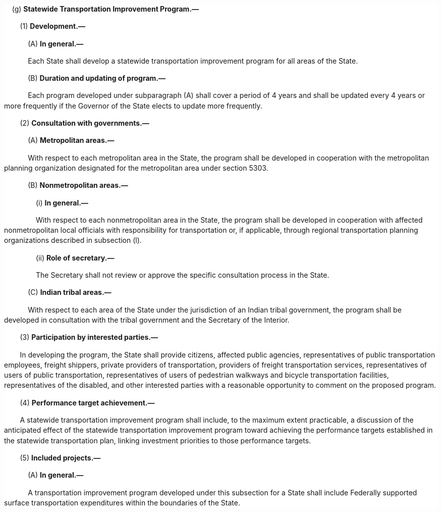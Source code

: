     (g) __Statewide Transportation Improvement Program.—__ 

        (1) __Development.—__ 

            (A) __In general.—__ 

            Each State shall develop a statewide transportation improvement program for all areas of the State.

            (B) __Duration and updating of program.—__ 

            Each program developed under subparagraph (A) shall cover a period of 4 years and shall be updated every 4 years or more frequently if the Governor of the State elects to update more frequently.

        (2) __Consultation with governments.—__ 

            (A) __Metropolitan areas.—__ 

            With respect to each metropolitan area in the State, the program shall be developed in cooperation with the metropolitan planning organization designated for the metropolitan area under section 5303.

            (B) __Nonmetropolitan areas.—__ 

                (i) __In general.—__ 

                With respect to each nonmetropolitan area in the State, the program shall be developed in cooperation with affected nonmetropolitan local officials with responsibility for transportation or, if applicable, through regional transportation planning organizations described in subsection (l).

                (ii) __Role of secretary.—__ 

                The Secretary shall not review or approve the specific consultation process in the State.

            (C) __Indian tribal areas.—__ 

            With respect to each area of the State under the jurisdiction of an Indian tribal government, the program shall be developed in consultation with the tribal government and the Secretary of the Interior.

        (3) __Participation by interested parties.—__ 

        In developing the program, the State shall provide citizens, affected public agencies, representatives of public transportation employees, freight shippers, private providers of transportation, providers of freight transportation services, representatives of users of public transportation, representatives of users of pedestrian walkways and bicycle transportation facilities, representatives of the disabled, and other interested parties with a reasonable opportunity to comment on the proposed program.

        (4) __Performance target achievement.—__ 

        A statewide transportation improvement program shall include, to the maximum extent practicable, a discussion of the anticipated effect of the statewide transportation improvement program toward achieving the performance targets established in the statewide transportation plan, linking investment priorities to those performance targets.

        (5) __Included projects.—__ 

            (A) __In general.—__ 

            A transportation improvement program developed under this subsection for a State shall include Federally supported surface transportation expenditures within the boundaries of the State.
